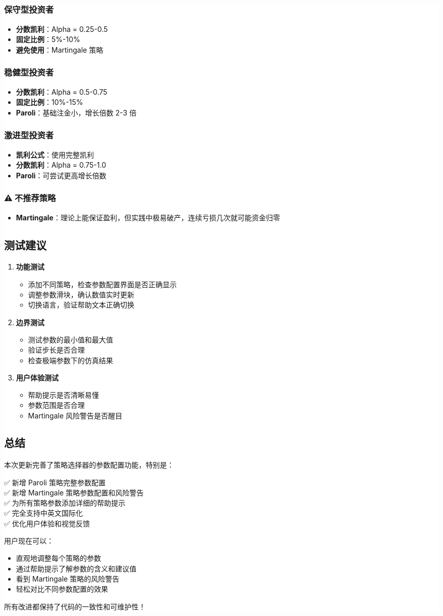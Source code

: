 ### 保守型投资者
- **分数凯利**：Alpha = 0.25-0.5
- **固定比例**：5%-10%
- **避免使用**：Martingale 策略

### 稳健型投资者
- **分数凯利**：Alpha = 0.5-0.75
- **固定比例**：10%-15%
- **Paroli**：基础注金小，增长倍数 2-3 倍

### 激进型投资者
- **凯利公式**：使用完整凯利
- **分数凯利**：Alpha = 0.75-1.0
- **Paroli**：可尝试更高增长倍数

### ⚠️ 不推荐策略
- **Martingale**：理论上能保证盈利，但实践中极易破产，连续亏损几次就可能资金归零

## 测试建议

1. **功能测试**
   - 添加不同策略，检查参数配置界面是否正确显示
   - 调整参数滑块，确认数值实时更新
   - 切换语言，验证帮助文本正确切换

2. **边界测试**
   - 测试参数的最小值和最大值
   - 验证步长是否合理
   - 检查极端参数下的仿真结果

3. **用户体验测试**
   - 帮助提示是否清晰易懂
   - 参数范围是否合理
   - Martingale 风险警告是否醒目

## 总结

本次更新完善了策略选择器的参数配置功能，特别是：

✅ 新增 Paroli 策略完整参数配置  
✅ 新增 Martingale 策略参数配置和风险警告  
✅ 为所有策略参数添加详细的帮助提示  
✅ 完全支持中英文国际化  
✅ 优化用户体验和视觉反馈  

用户现在可以：
- 直观地调整每个策略的参数
- 通过帮助提示了解参数的含义和建议值
- 看到 Martingale 策略的风险警告
- 轻松对比不同参数配置的效果

所有改进都保持了代码的一致性和可维护性！


